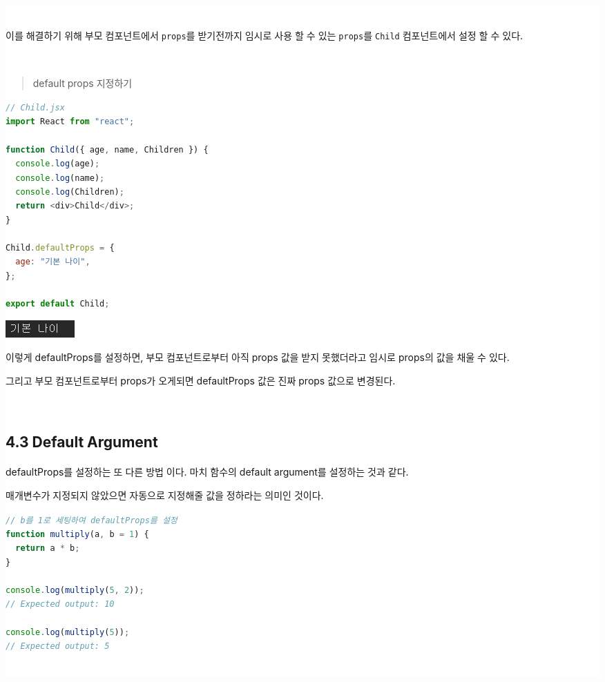 <br>

이를 해결하기 위해 부모 컴포넌트에서 `props`를 받기전까지 임시로 사용 할 수 있는 `props`를 `Child` 컴포넌트에서 설정 할 수 있다.

<br>

> default props 지정하기

```js
// Child.jsx
import React from "react";

function Child({ age, name, Children }) {
  console.log(age);
  console.log(name);
  console.log(Children);
  return <div>Child</div>;
}

Child.defaultProps = {
  age: "기본 나이",
};

export default Child;
```

![](/assets/images/2024/2024-01-18-12-45-47.png)

이렇게 defaultProps를 설정하면, 부모 컴포넌트로부터 아직 props 값을 받지 못했더라고 임시로 props의 값을 채울 수 있다.

그리고 부모 컴포넌트로부터 props가 오게되면 defaultProps 값은 진짜 props 값으로 변경된다.

<br>

## 4.3 Default Argument

defaultProps를 설정하는 또 다른 방법 이다. 마치 함수의 default argument를 설정하는 것과 같다.

매개변수가 지정되지 않았으면 자동으로 지정해줄 값을 정하라는 의미인 것이다.

```js
// b를 1로 세팅하여 defaultProps를 설정
function multiply(a, b = 1) {
  return a * b;
}

console.log(multiply(5, 2));
// Expected output: 10

console.log(multiply(5));
// Expected output: 5
```

<br>
